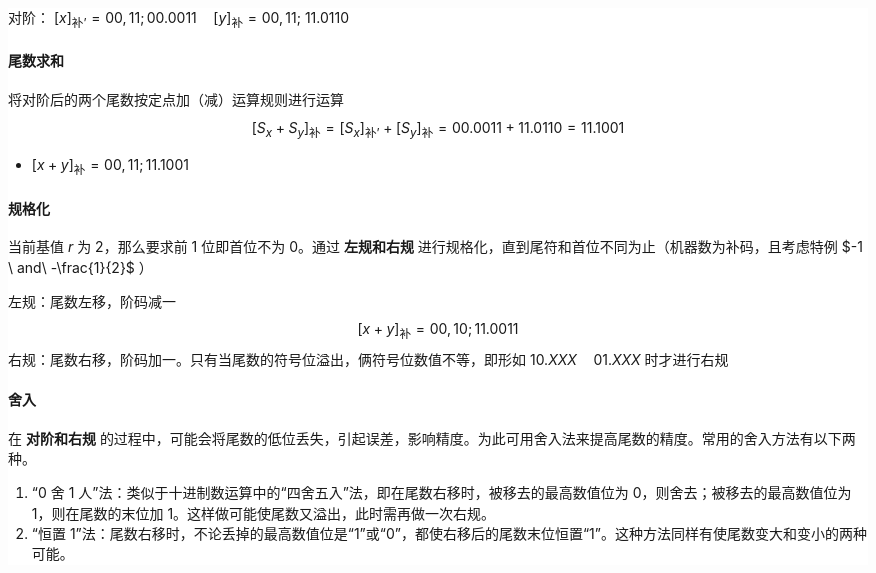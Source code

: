 对阶： $[x] _\text{补'} = 00,11; 00.0011 \quad [y]_\text{补} = 00,11;\ 11.0110$ 

#### 尾数求和

将对阶后的两个尾数按定点加（减）运算规则进行运算
$$
[S_x +S_y] _\text{补} = [S_x]_\text{补'}+[S_y]_\text{补} = 00.0011 + 11.0110 = 11.1001
$$

+ $[x+y]_\text{补} = 00,11; 11.1001$ 

#### 规格化

当前基值 $r$ 为 2，那么要求前 1 位即首位不为 0。通过 **左规和右规** 进行规格化，直到尾符和首位不同为止（机器数为补码，且考虑特例 $-1 \ and\  -\frac{1}{2}$ ）

左规：尾数左移，阶码减一
$$
[x+y]_\text{补} = 00,10; 11.0011
$$
右规：尾数右移，阶码加一。只有当尾数的符号位溢出，俩符号位数值不等，即形如 $10.XXX \quad 01.XXX$ 时才进行右规

#### 舍入

在 **对阶和右规** 的过程中，可能会将尾数的低位丢失，引起误差，影响精度。为此可用舍入法来提高尾数的精度。常用的舍入方法有以下两种。

1. “0 舍 1 人”法：类似于十进制数运算中的“四舍五入”法，即在尾数右移时，被移去的最高数值位为 0，则舍去；被移去的最高数值位为 1，则在尾数的末位加 1。这样做可能使尾数又溢出，此时需再做一次右规。
2. “恒置 1”法：尾数右移时，不论丢掉的最高数值位是“1”或“0”，都使右移后的尾数末位恒置“1”。这种方法同样有使尾数变大和变小的两种可能。

